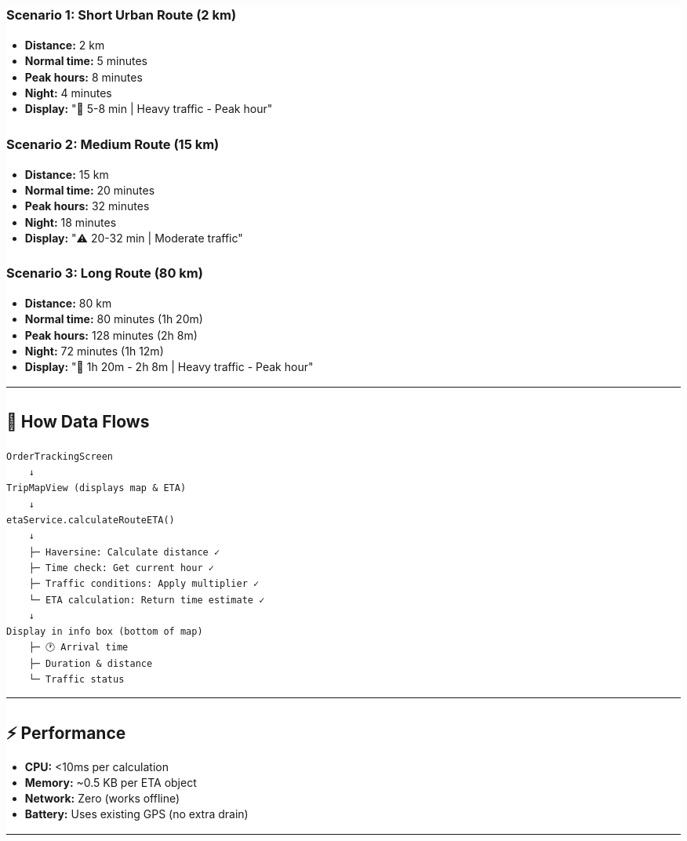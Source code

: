 ### Scenario 1: Short Urban Route (2 km)

- **Distance:** 2 km
- **Normal time:** 5 minutes
- **Peak hours:** 8 minutes
- **Night:** 4 minutes
- **Display:** "🚗 5-8 min | Heavy traffic - Peak hour"

### Scenario 2: Medium Route (15 km)

- **Distance:** 15 km
- **Normal time:** 20 minutes
- **Peak hours:** 32 minutes
- **Night:** 18 minutes
- **Display:** "⚠️ 20-32 min | Moderate traffic"

### Scenario 3: Long Route (80 km)

- **Distance:** 80 km
- **Normal time:** 80 minutes (1h 20m)
- **Peak hours:** 128 minutes (2h 8m)
- **Night:** 72 minutes (1h 12m)
- **Display:** "🚗 1h 20m - 2h 8m | Heavy traffic - Peak hour"

---

## 🔄 How Data Flows

```
OrderTrackingScreen
    ↓
TripMapView (displays map & ETA)
    ↓
etaService.calculateRouteETA()
    ↓
    ├─ Haversine: Calculate distance ✓
    ├─ Time check: Get current hour ✓
    ├─ Traffic conditions: Apply multiplier ✓
    └─ ETA calculation: Return time estimate ✓
    ↓
Display in info box (bottom of map)
    ├─ 🕐 Arrival time
    ├─ Duration & distance
    └─ Traffic status
```

---

## ⚡ Performance

- **CPU:** <10ms per calculation
- **Memory:** ~0.5 KB per ETA object
- **Network:** Zero (works offline)
- **Battery:** Uses existing GPS (no extra drain)

---